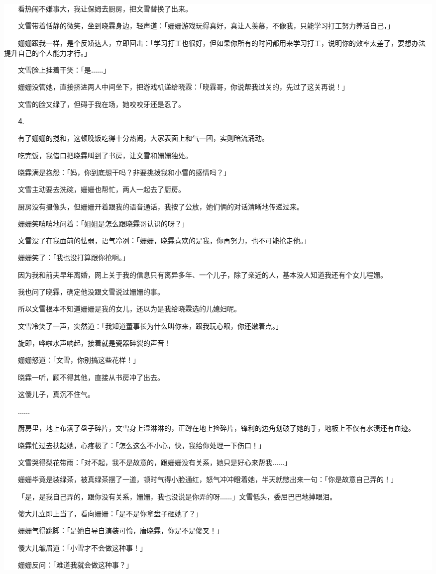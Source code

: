 &emsp;&emsp;看热闹不嫌事大，我让保姆去厨房，把文雪替换了出来。  
  
&emsp;&emsp;文雪带着恬静的微笑，坐到晓霖身边，轻声道：「姗姗游戏玩得真好，真让人羡慕，不像我，只能学习打工努力养活自己，」  
  
&emsp;&emsp;姗姗跟我一样，是个反矫达人，立即回击：「学习打工也很好，但如果你所有的时间都用来学习打工，说明你的效率太差了，要想办法提升自己的个人能力才行。」  
  
&emsp;&emsp;文雪脸上挂着干笑：「是……」  
  
&emsp;&emsp;姗姗没管她，直接挤进两人中间坐下，把游戏机递给晓霖：「晓霖哥，你说帮我过关的，先过了这关再说！」  
  
&emsp;&emsp;文雪的脸又绿了，但碍于我在场，她咬咬牙还是忍了。  
  
&emsp;&emsp;4.  
  
&emsp;&emsp;有了姗姗的搅和，这顿晚饭吃得十分热闹，大家表面上和气一团，实则暗流涌动。  
  
&emsp;&emsp;吃完饭，我借口把晓霖叫到了书房，让文雪和姗姗独处。  
  
&emsp;&emsp;晓霖满是抱怨：「妈，你到底想干吗？非要挑拨我和小雪的感情吗？」  
  
&emsp;&emsp;文雪主动要去洗碗，姗姗也帮忙，两人一起去了厨房。  
  
&emsp;&emsp;厨房没有摄像头，但姗姗开着跟我的语音通话，我按了公放，她们俩的对话清晰地传递过来。  
  
&emsp;&emsp;姗姗笑嘻嘻地问着：「姐姐是怎么跟晓霖哥认识的呀？」  
  
&emsp;&emsp;文雪没了在我面前的怯弱，语气冷冽：「姗姗，晓霖喜欢的是我，你再努力，也不可能抢走他。」  
  
&emsp;&emsp;姗姗笑了：「我也没打算跟你抢啊。」  
  
&emsp;&emsp;因为我和前夫早年离婚，网上关于我的信息只有离异多年、一个儿子，除了亲近的人，基本没人知道我还有个女儿程姗。  
  
&emsp;&emsp;我也问了晓霖，确定他没跟文雪说过姗姗的事。  
  
&emsp;&emsp;所以文雪根本不知道姗姗是我的女儿，还以为是我给晓霖选的儿媳妇呢。  
  
&emsp;&emsp;文雪冷笑了一声，突然道：「我知道董事长为什么叫你来，跟我玩心眼，你还嫩着点。」  
  
&emsp;&emsp;旋即，哗啦水声响起，接着就是瓷器碎裂的声音！  
  
&emsp;&emsp;姗姗怒道：「文雪，你别搞这些花样！」  
  
&emsp;&emsp;晓霖一听，顾不得其他，直接从书房冲了出去。  
  
&emsp;&emsp;这傻儿子，真沉不住气。  
  
&emsp;&emsp;……  
  
&emsp;&emsp;厨房里，地上布满了盘子碎片，文雪身上湿淋淋的，正蹲在地上捡碎片，锋利的边角划破了她的手，地板上不仅有水渍还有血迹。  
  
&emsp;&emsp;晓霖忙过去扶起她，心疼极了：「怎么这么不小心，快，我给你处理一下伤口！」  
  
&emsp;&emsp;文雪哭得梨花带雨：「对不起，我不是故意的，跟姗姗没有关系，她只是好心来帮我……」  
  
&emsp;&emsp;姗姗毕竟是装绿茶，被真绿茶摆了一道，顿时气得小脸通红，怒气冲冲瞪着她，半天就憋出来一句：「你是故意自己弄的！」  
  
&emsp;&emsp;「是，是我自己弄的，跟你没有关系，姗姗，我也没说是你弄的呀……」文雪低头，委屈巴巴地掉眼泪。  
  
&emsp;&emsp;傻大儿立即上当了，看向姗姗：「是不是你拿盘子砸她了？」  
  
&emsp;&emsp;姗姗气得跳脚：「是她自导自演装可怜，唐晓霖，你是不是傻叉！」  
  
&emsp;&emsp;傻大儿皱眉道：「小雪才不会做这种事！」  
  
&emsp;&emsp;姗姗反问：「难道我就会做这种事？」  
  
